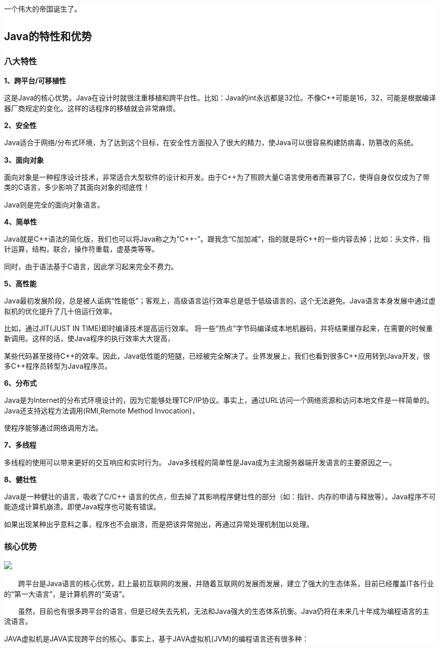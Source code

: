 一个伟大的帝国诞生了。 

## Java的特性和优势

### 八大特性

**1、跨平台/可移植性**

这是Java的核心优势。Java在设计时就很注重移植和跨平台性。比如：Java的int永远都是32位。不像C++可能是16，32，可能是根据编译器厂商规定的变化。这样的话程序的移植就会非常麻烦。

 **2、安全性**

Java适合于网络/分布式环境，为了达到这个目标，在安全性方面投入了很大的精力，使Java可以很容易构建防病毒，防篡改的系统。

 **3、面向对象**

面向对象是一种程序设计技术，非常适合大型软件的设计和开发。由于C++为了照顾大量C语言使用者而兼容了C，使得自身仅仅成为了带类的C语言，多少影响了其面向对象的彻底性！

Java则是完全的面向对象语言。

**4、简单性**

Java就是C++语法的简化版，我们也可以将Java称之为“C++-”。跟我念“C加加减”，指的就是将C++的一些内容去掉；比如：头文件，指针运算，结构，联合，操作符重载，虚基类等等。

同时，由于语法基于C语言，因此学习起来完全不费力。

 **5、高性能**

Java最初发展阶段，总是被人诟病“性能低”；客观上，高级语言运行效率总是低于低级语言的，这个无法避免。Java语言本身发展中通过虚拟机的优化提升了几十倍运行效率。

比如，通过JIT(JUST IN TIME)即时编译技术提高运行效率。 将一些“热点”字节码编译成本地机器码，并将结果缓存起来，在需要的时候重新调用。这样的话，使Java程序的执行效率大大提高，

某些代码甚至接待C++的效率。因此，Java低性能的短腿，已经被完全解决了。业界发展上，我们也看到很多C++应用转到Java开发，很多C++程序员转型为Java程序员。

 **6、分布式**

Java是为Internet的分布式环境设计的，因为它能够处理TCP/IP协议。事实上，通过URL访问一个网络资源和访问本地文件是一样简单的。Java还支持远程方法调用(RMI,Remote Method Invocation)，

使程序能够通过网络调用方法。

 **7、多线程**

多线程的使用可以带来更好的交互响应和实时行为。 Java多线程的简单性是Java成为主流服务器端开发语言的主要原因之一。

 **8、健壮性**

Java是一种健壮的语言，吸收了C/C++ 语言的优点，但去掉了其影响程序健壮性的部分（如：指针、内存的申请与释放等）。Java程序不可能造成计算机崩溃。即使Java程序也可能有错误。

如果出现某种出乎意料之事，程序也不会崩溃，而是把该异常抛出，再通过异常处理机制加以处理。

### 核心优势

![](https://cdn.jsdelivr.net/gh/Kele-Bingtang/static/img/JavaSE基础/20211024125835.png)

　　跨平台是Java语言的核心优势，赶上最初互联网的发展，并随着互联网的发展而发展，建立了强大的生态体系，目前已经覆盖IT各行业的“第一大语言”，是计算机界的“英语”。

　　虽然，目前也有很多跨平台的语言，但是已经失去先机，无法和Java强大的生态体系抗衡。Java仍将在未来几十年成为编程语言的主流语言。

JAVA虚拟机是JAVA实现跨平台的核心。事实上，基于JAVA虚拟机(JVM)的编程语言还有很多种：
